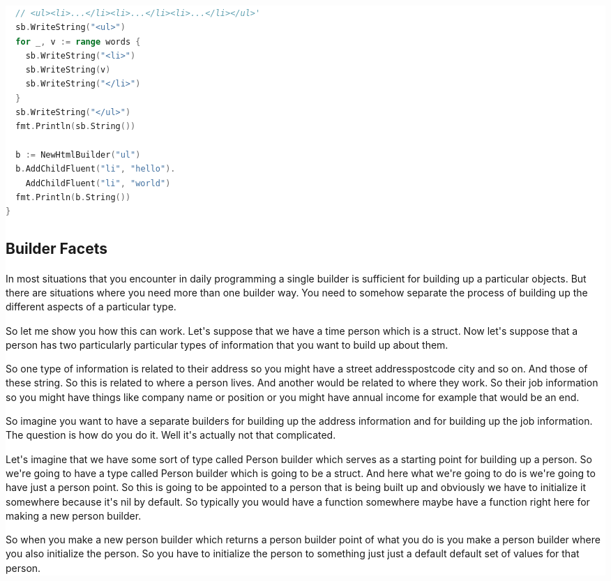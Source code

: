 ```go
  // <ul><li>...</li><li>...</li><li>...</li></ul>'
  sb.WriteString("<ul>")
  for _, v := range words {
    sb.WriteString("<li>")
    sb.WriteString(v)
    sb.WriteString("</li>")
  }
  sb.WriteString("</ul>")
  fmt.Println(sb.String())

  b := NewHtmlBuilder("ul")
  b.AddChildFluent("li", "hello").
    AddChildFluent("li", "world")
  fmt.Println(b.String())
}
```

## Builder Facets

In most situations that you encounter in daily programming a single builder is sufficient for building up a particular objects.
But there are situations where you need more than one builder way.
You need to somehow separate the process of building up the different aspects of a particular type.

So let me show you how this can work.
Let's suppose that we have a time person which is a struct.
Now let's suppose that a person has two particularly particular types of information that you want to build up about them.

So one type of information is related to their address so you might have a street addresspostcode city and so on.
And those of these string.
So this is related to where a person lives.
And another would be related to where they work.
So their job information so you might have things like company name or position or you might have annual income for example that would be an end.

So imagine you want to have a separate builders for building up the address information and for building up the job information.
The question is how do you do it.
Well it's actually not that complicated.

Let's imagine that we have some sort of type called Person builder which serves as a starting point for building up a person.
So we're going to have a type called Person builder which is going to be a struct.
And here what we're going to do is we're going to have just a person point.
So this is going to be appointed to a person that is being built up and obviously we have to initialize it somewhere because it's nil by default.
So typically you would have a function somewhere maybe have a function right here for making a new person builder.

So when you make a new person builder which returns a person builder point of what you do is you make a person builder where you also initialize the person.
So you have to initialize the person to something just just a default default set of values for that person.
